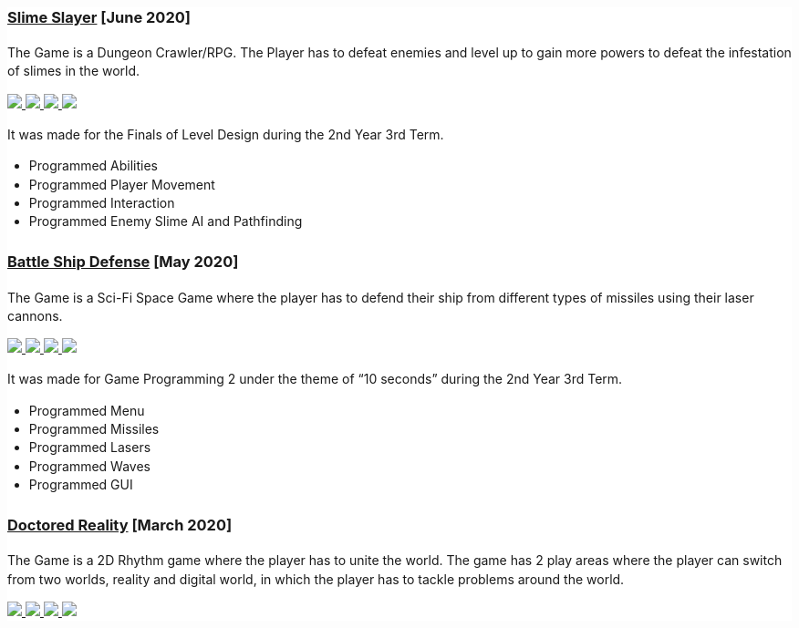 ### <a href="https://yergo.itch.io/slime-slayer" target="_blank">Slime Slayer</a> [June 2020]
The Game is a Dungeon Crawler/RPG. The Player has to defeat enemies and level up to gain more powers to defeat the infestation of slimes in the world. 

<a href="https://yergo.itch.io/slime-slayer" target="_blank">
<img src="https://media.githubusercontent.com/media/EliasDiego/Portfolio/37603c03c4b6d565c3a89f65118435e704fa3ef5/Games/SlimeSlayer/Images/ScreenShot_00.png?token=AMFAPB7RSPG2GG6GAELPEI3BCATX6" width=200/>
<img src="https://media.githubusercontent.com/media/EliasDiego/Portfolio/37603c03c4b6d565c3a89f65118435e704fa3ef5/Games/SlimeSlayer/Images/ScreenShot_01.png?token=AMFAPBZTEQIFQQ426CO6OITBCATYA" width=200/>
<img src="https://media.githubusercontent.com/media/EliasDiego/Portfolio/37603c03c4b6d565c3a89f65118435e704fa3ef5/Games/SlimeSlayer/Images/ScreenShot_02.png?token=AMFAPB35X5TTUHRGSADA4YDBCATYA" width=200/>
<img src="https://media.githubusercontent.com/media/EliasDiego/Portfolio/37603c03c4b6d565c3a89f65118435e704fa3ef5/Games/SlimeSlayer/Images/ScreenShot_03.png?token=AMFAPB4OBVFJAYUAW2R6LTLBCATYC" width=200/>
</a>

It was made for the Finals of Level Design during the 2nd Year 3rd Term. 
- Programmed Abilities
- Programmed Player Movement
- Programmed Interaction
- Programmed Enemy Slime AI and Pathfinding
  
### <a href="https://yergo.itch.io/battle-ship-defense" target="_blank">Battle Ship Defense</a> [May 2020]
The Game is a Sci-Fi Space Game where the player has to defend their ship from different types of missiles using their laser cannons. 

<a href="https://yergo.itch.io/battle-ship-defense" target="_blank">
<img src="https://media.githubusercontent.com/media/EliasDiego/Portfolio/37603c03c4b6d565c3a89f65118435e704fa3ef5/Games/BattleShipDefense/Images/ScreenShot_00.png?token=AMFAPB6H5XUSDFYT3KVHYNTBCAT3S" width=200/>
<img src="https://media.githubusercontent.com/media/EliasDiego/Portfolio/37603c03c4b6d565c3a89f65118435e704fa3ef5/Games/BattleShipDefense/Images/ScreenShot_01.png?token=AMFAPB7GBAA2EXBHIEYQMXLBCAT3U" width=200/>
<img src="https://media.githubusercontent.com/media/EliasDiego/Portfolio/37603c03c4b6d565c3a89f65118435e704fa3ef5/Games/BattleShipDefense/Images/ScreenShot_02.png?token=AMFAPB4LF2MLCOJFZBCWG7LBCAT3W" width=200/>
<img src="https://media.githubusercontent.com/media/EliasDiego/Portfolio/37603c03c4b6d565c3a89f65118435e704fa3ef5/Games/BattleShipDefense/Images/ScreenShot_03.png?token=AMFAPB66BHWHTD7X6ULHA73BCAT3Y" width=200/>
</a>

It was made for Game Programming 2 under the theme of “10 seconds” during the 2nd Year 3rd Term. 
- Programmed Menu
- Programmed Missiles
- Programmed Lasers
- Programmed Waves
- Programmed GUI
  
### <a href="https://yergo.itch.io/doctored-reality" target="_blank">Doctored Reality</a> [March 2020]
The Game is a 2D Rhythm game where the player has to unite the world. The game has 2 play areas where the player can switch from two worlds, reality and digital world, in which the player has to tackle problems around the world. 

<a href="https://yergo.itch.io/doctored-reality" target="_blank">
<img src="https://media.githubusercontent.com/media/EliasDiego/Portfolio/9e663121b5fe53c5ce2a29142fc259d0facf22fb/Games/DoctoredReality/Images/ScreenShot_00.png?token=AMFAPB4BXN45ZR5HV6V4KX3BCAUDY" width=200/>
<img src="https://media.githubusercontent.com/media/EliasDiego/Portfolio/9e663121b5fe53c5ce2a29142fc259d0facf22fb/Games/DoctoredReality/Images/ScreenShot_01.png?token=AMFAPB4IBBSXPJ334UYGKNTBCAUD2" width=200/>
<img src="https://media.githubusercontent.com/media/EliasDiego/Portfolio/9e663121b5fe53c5ce2a29142fc259d0facf22fb/Games/DoctoredReality/Images/ScreenShot_02.png?token=AMFAPB6XPDDJAJZ7AYLAODLBCAUD4" width=200/>
<img src="https://media.githubusercontent.com/media/EliasDiego/Portfolio/9e663121b5fe53c5ce2a29142fc259d0facf22fb/Games/DoctoredReality/Images/ScreenShot_03.png?token=AMFAPB4WPI4QOFKLZBSDKNTBCAUD4" width=200/>
</a>
